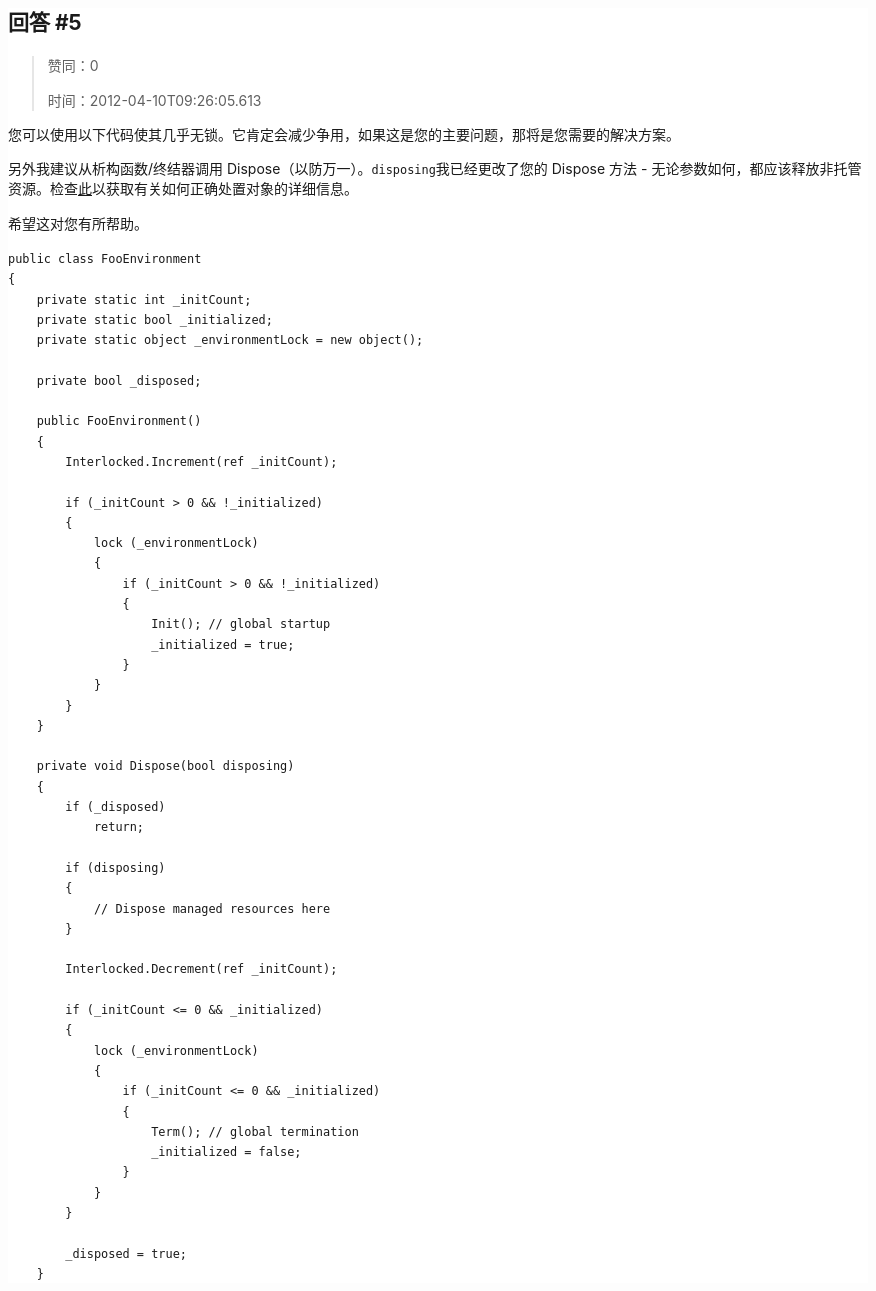 ## 回答 #5

> 赞同：0
> 
> 时间：2012-04-10T09:26:05.613

您可以使用以下代码使其几乎无锁。它肯定会减少争用，如果这是您的主要问题，那将是您需要的解决方案。

另外我建议从析构函数/终结器调用 Dispose（以防万一）。`disposing`我已经更改了您的 Dispose 方法 - 无论参数如何，都应该释放非托管资源。检查[此](http://msdn.microsoft.com/en-us/library/system.idisposable.dispose.aspx)以获取有关如何正确处置对象的详细信息。

希望这对您有所帮助。

```
public class FooEnvironment
{
    private static int _initCount;
    private static bool _initialized;
    private static object _environmentLock = new object();

    private bool _disposed;

    public FooEnvironment()
    {
        Interlocked.Increment(ref _initCount);

        if (_initCount > 0 && !_initialized)
        {
            lock (_environmentLock)
            {
                if (_initCount > 0 && !_initialized)
                {
                    Init(); // global startup
                    _initialized = true;
                }
            }
        }
    }

    private void Dispose(bool disposing)
    {
        if (_disposed)
            return;

        if (disposing)
        {
            // Dispose managed resources here
        }

        Interlocked.Decrement(ref _initCount);

        if (_initCount <= 0 && _initialized)
        {
            lock (_environmentLock)
            {
                if (_initCount <= 0 && _initialized)
                {
                    Term(); // global termination
                    _initialized = false;
                }
            }
        }

        _disposed = true;
    }
```